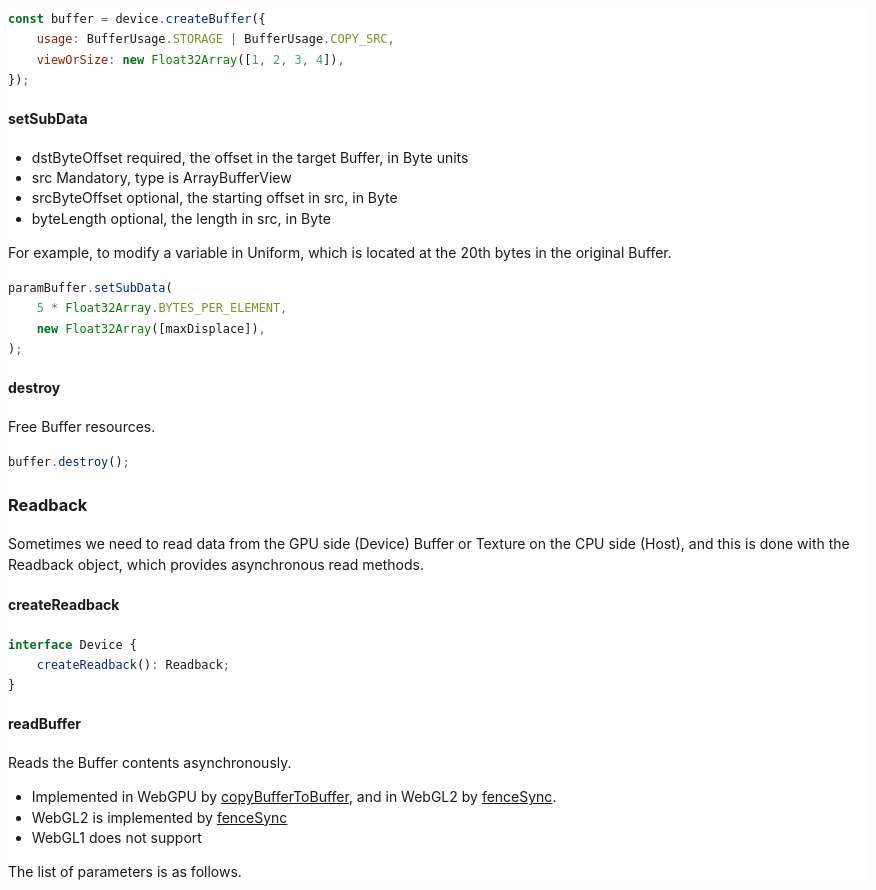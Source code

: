 ```js
const buffer = device.createBuffer({
    usage: BufferUsage.STORAGE | BufferUsage.COPY_SRC,
    viewOrSize: new Float32Array([1, 2, 3, 4]),
});
```

#### setSubData

-   dstByteOffset required, the offset in the target Buffer, in Byte units
-   src Mandatory, type is ArrayBufferView
-   srcByteOffset optional, the starting offset in src, in Byte
-   byteLength optional, the length in src, in Byte

For example, to modify a variable in Uniform, which is located at the 20th bytes in the original Buffer.

```js
paramBuffer.setSubData(
    5 * Float32Array.BYTES_PER_ELEMENT,
    new Float32Array([maxDisplace]),
);
```

#### destroy

Free Buffer resources.

```js
buffer.destroy();
```

### Readback

Sometimes we need to read data from the GPU side (Device) Buffer or Texture on the CPU side (Host), and this is done with the Readback object, which provides asynchronous read methods.

#### createReadback

```js
interface Device {
    createReadback(): Readback;
}
```

#### readBuffer

Reads the Buffer contents asynchronously.

-   Implemented in WebGPU by [copyBufferToBuffer](https://www.w3.org/TR/webgpu/#dom-gpucommandencoder-copybuffertobuffer), and in WebGL2 by [fenceSync](https://www.w3.org/TR/webgpu/#dom-gpucommandencoder-copybuffertobuffer).
-   WebGL2 is implemented by [fenceSync](https://developer.mozilla.org/en-US/docs/Web/API/WebGL2RenderingContext/fenceSync)
-   WebGL1 does not support

The list of parameters is as follows.

